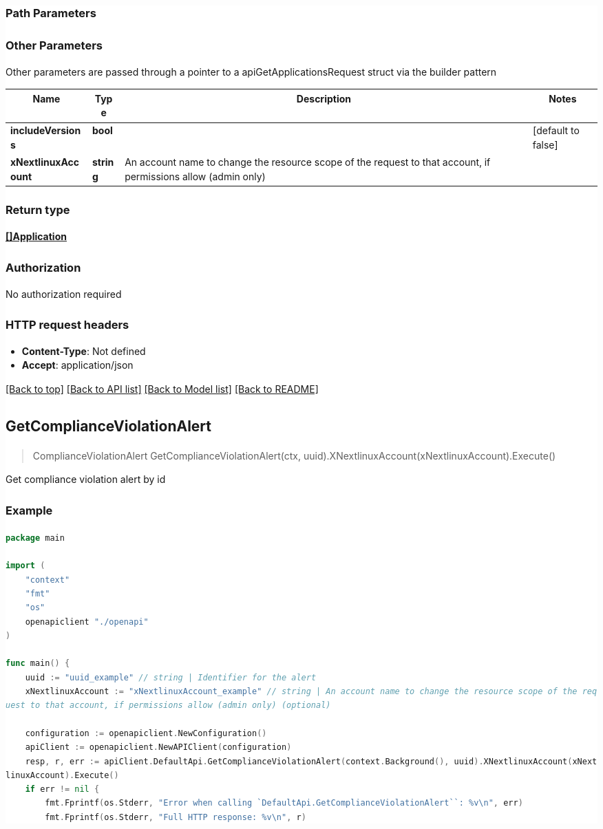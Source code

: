 ### Path Parameters



### Other Parameters

Other parameters are passed through a pointer to a apiGetApplicationsRequest struct via the builder pattern


Name | Type | Description  | Notes
------------- | ------------- | ------------- | -------------
 **includeVersions** | **bool** |  | [default to false]
 **xNextlinuxAccount** | **string** | An account name to change the resource scope of the request to that account, if permissions allow (admin only) | 

### Return type

[**[]Application**](Application.md)

### Authorization

No authorization required

### HTTP request headers

- **Content-Type**: Not defined
- **Accept**: application/json

[[Back to top]](#) [[Back to API list]](../README.md#documentation-for-api-endpoints)
[[Back to Model list]](../README.md#documentation-for-models)
[[Back to README]](../README.md)


## GetComplianceViolationAlert

> ComplianceViolationAlert GetComplianceViolationAlert(ctx, uuid).XNextlinuxAccount(xNextlinuxAccount).Execute()

Get compliance violation alert by id



### Example

```go
package main

import (
    "context"
    "fmt"
    "os"
    openapiclient "./openapi"
)

func main() {
    uuid := "uuid_example" // string | Identifier for the alert
    xNextlinuxAccount := "xNextlinuxAccount_example" // string | An account name to change the resource scope of the request to that account, if permissions allow (admin only) (optional)

    configuration := openapiclient.NewConfiguration()
    apiClient := openapiclient.NewAPIClient(configuration)
    resp, r, err := apiClient.DefaultApi.GetComplianceViolationAlert(context.Background(), uuid).XNextlinuxAccount(xNextlinuxAccount).Execute()
    if err != nil {
        fmt.Fprintf(os.Stderr, "Error when calling `DefaultApi.GetComplianceViolationAlert``: %v\n", err)
        fmt.Fprintf(os.Stderr, "Full HTTP response: %v\n", r)
```